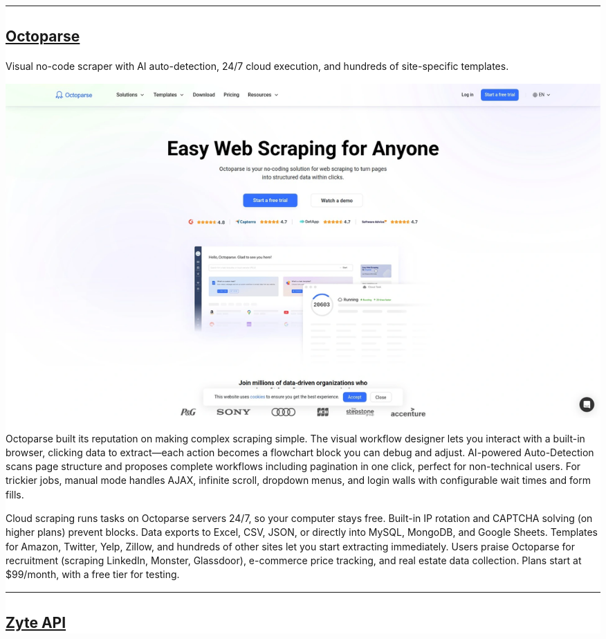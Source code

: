 ***

## [Octoparse](https://www.octoparse.com)

Visual no-code scraper with AI auto-detection, 24/7 cloud execution, and hundreds of site-specific templates.

![Octoparse Screenshot](image/octoparse.webp)


Octoparse built its reputation on making complex scraping simple. The visual workflow designer lets you interact with a built-in browser, clicking data to extract—each action becomes a flowchart block you can debug and adjust. AI-powered Auto-Detection scans page structure and proposes complete workflows including pagination in one click, perfect for non-technical users. For trickier jobs, manual mode handles AJAX, infinite scroll, dropdown menus, and login walls with configurable wait times and form fills.

Cloud scraping runs tasks on Octoparse servers 24/7, so your computer stays free. Built-in IP rotation and CAPTCHA solving (on higher plans) prevent blocks. Data exports to Excel, CSV, JSON, or directly into MySQL, MongoDB, and Google Sheets. Templates for Amazon, Twitter, Yelp, Zillow, and hundreds of other sites let you start extracting immediately. Users praise Octoparse for recruitment (scraping LinkedIn, Monster, Glassdoor), e-commerce price tracking, and real estate data collection. Plans start at $99/month, with a free tier for testing.

***

## [Zyte API](https://www.zyte.com)
